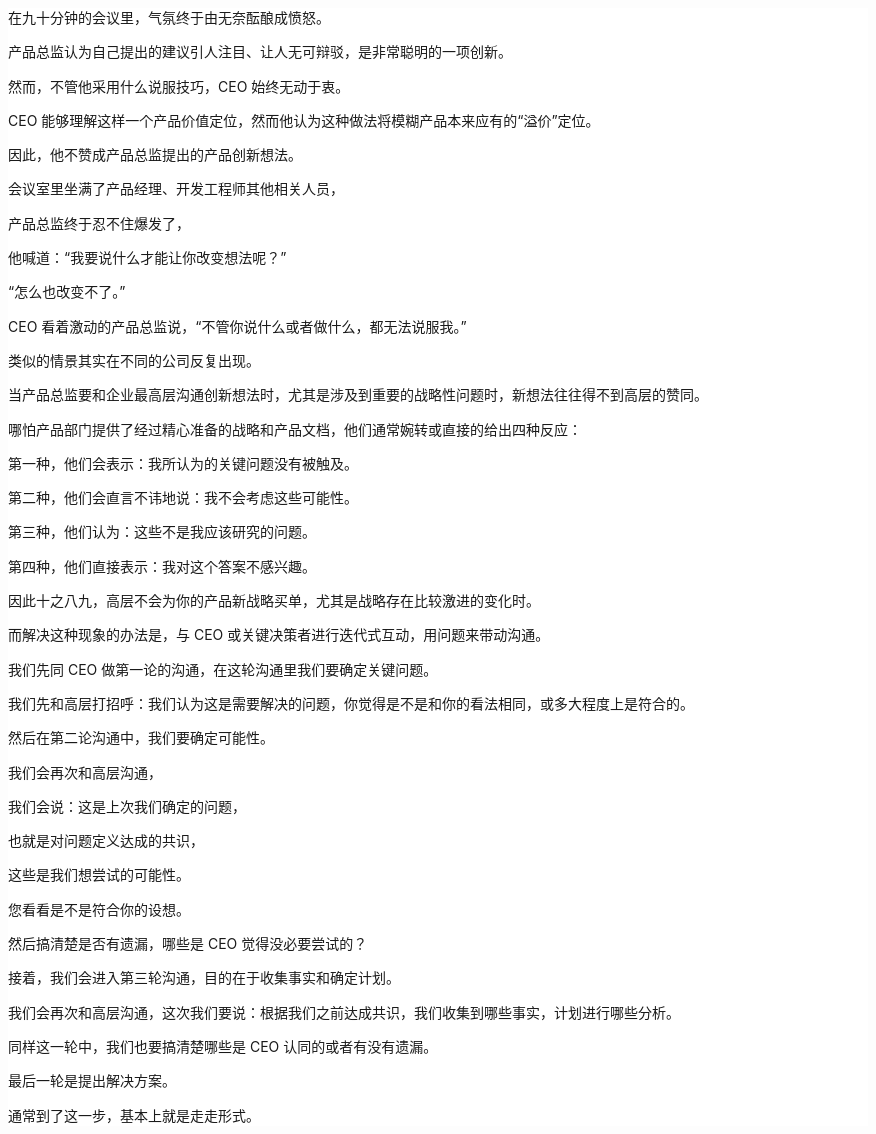 在九十分钟的会议里，气氛终于由无奈酝酿成愤怒。

产品总监认为自己提出的建议引人注目、让人无可辩驳，是非常聪明的一项创新。

然而，不管他采用什么说服技巧，CEO 始终无动于衷。

CEO 能够理解这样一个产品价值定位，然而他认为这种做法将模糊产品本来应有的“溢价”定位。

因此，他不赞成产品总监提出的产品创新想法。

会议室里坐满了产品经理、开发工程师其他相关人员，

产品总监终于忍不住爆发了，

他喊道：“我要说什么才能让你改变想法呢？”

“怎么也改变不了。”

CEO 看着激动的产品总监说，“不管你说什么或者做什么，都无法说服我。”

类似的情景其实在不同的公司反复出现。

当产品总监要和企业最高层沟通创新想法时，尤其是涉及到重要的战略性问题时，新想法往往得不到高层的赞同。

哪怕产品部门提供了经过精心准备的战略和产品文档，他们通常婉转或直接的给出四种反应：

第一种，他们会表示：我所认为的关键问题没有被触及。

第二种，他们会直言不讳地说：我不会考虑这些可能性。

第三种，他们认为：这些不是我应该研究的问题。

第四种，他们直接表示：我对这个答案不感兴趣。

因此十之八九，高层不会为你的产品新战略买单，尤其是战略存在比较激进的变化时。

而解决这种现象的办法是，与 CEO 或关键决策者进行迭代式互动，用问题来带动沟通。

我们先同 CEO 做第一论的沟通，在这轮沟通里我们要确定关键问题。

我们先和高层打招呼：我们认为这是需要解决的问题，你觉得是不是和你的看法相同，或多大程度上是符合的。

然后在第二论沟通中，我们要确定可能性。

我们会再次和高层沟通，

我们会说：这是上次我们确定的问题，

也就是对问题定义达成的共识，

这些是我们想尝试的可能性。

您看看是不是符合你的设想。

然后搞清楚是否有遗漏，哪些是 CEO 觉得没必要尝试的？

接着，我们会进入第三轮沟通，目的在于收集事实和确定计划。

我们会再次和高层沟通，这次我们要说：根据我们之前达成共识，我们收集到哪些事实，计划进行哪些分析。

同样这一轮中，我们也要搞清楚哪些是 CEO 认同的或者有没有遗漏。

最后一轮是提出解决方案。

通常到了这一步，基本上就是走走形式。

